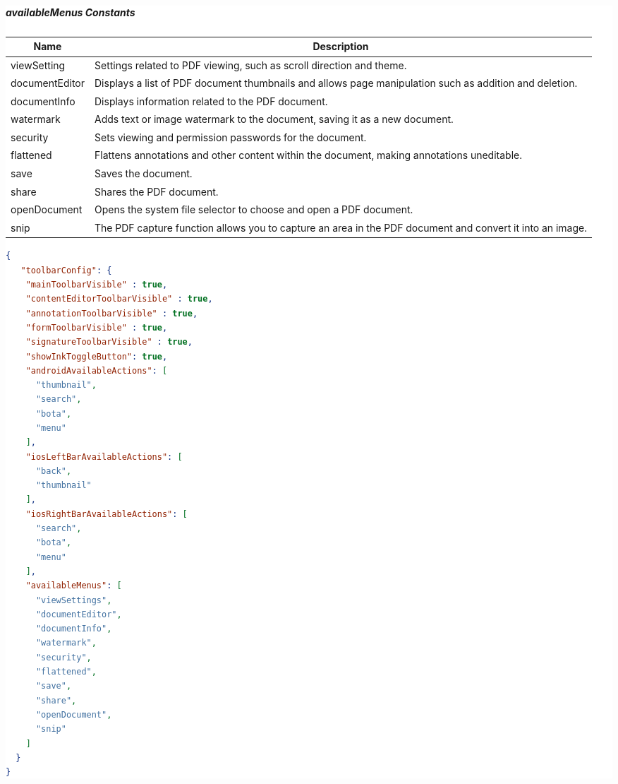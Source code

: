 ##### **availableMenus Constants**

| Name           | Description                                                  |
| -------------- | ------------------------------------------------------------ |
| viewSetting    | Settings related to PDF viewing, such as scroll direction and theme. |
| documentEditor | Displays a list of PDF document thumbnails and allows page manipulation such as addition and deletion. |
| documentInfo   | Displays information related to the PDF document.            |
| watermark      | Adds text or image watermark to the document, saving it as a new document. |
| security       | Sets viewing and permission passwords for the document.      |
| flattened      | Flattens annotations and other content within the document, making annotations uneditable. |
| save           | Saves the document.                                          |
| share          | Shares the PDF document.                                     |
| openDocument   | Opens the system file selector to choose and open a PDF document. |
| snip           | The PDF capture function allows you to capture an area in the PDF document and convert it into an image. |
```json
{
   "toolbarConfig": {
    "mainToolbarVisible" : true,
    "contentEditorToolbarVisible" : true,
    "annotationToolbarVisible" : true,
    "formToolbarVisible" : true,
    "signatureToolbarVisible" : true,
    "showInkToggleButton": true,
    "androidAvailableActions": [
      "thumbnail",
      "search",
      "bota",
      "menu"
    ],
    "iosLeftBarAvailableActions": [
      "back",
      "thumbnail"
    ],
    "iosRightBarAvailableActions": [
      "search",
      "bota",
      "menu"
    ],
    "availableMenus": [
      "viewSettings",
      "documentEditor",
      "documentInfo",
      "watermark",
      "security",
      "flattened",
      "save",
      "share",
      "openDocument",
      "snip"
    ]
  }
}
```
